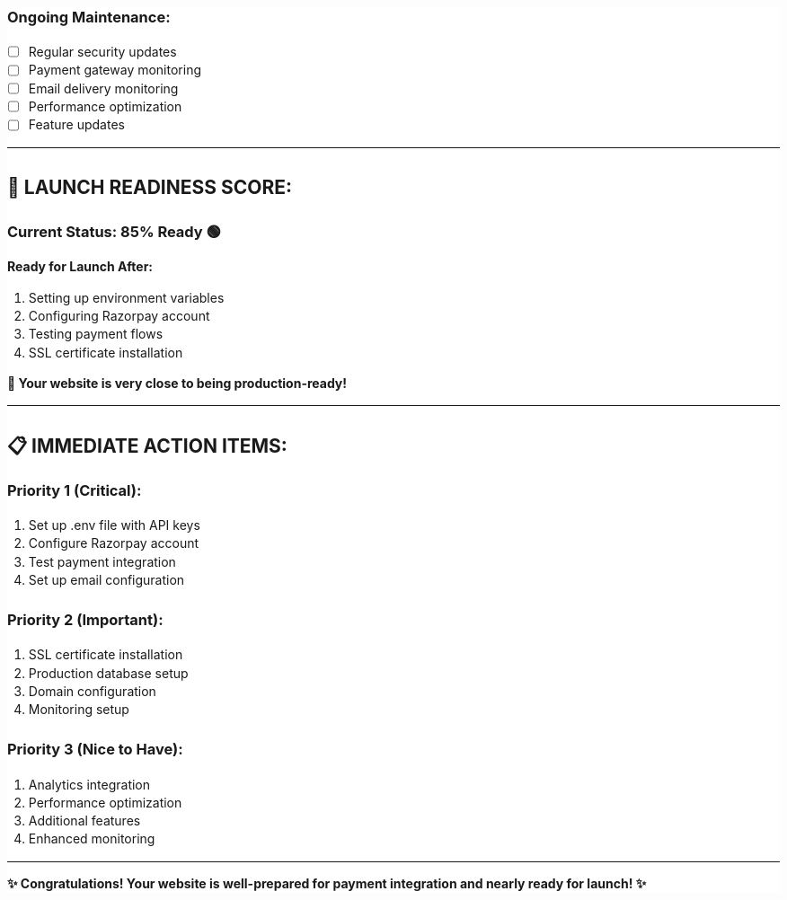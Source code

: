 ### Ongoing Maintenance:
- [ ] Regular security updates
- [ ] Payment gateway monitoring
- [ ] Email delivery monitoring
- [ ] Performance optimization
- [ ] Feature updates

---

## 🎉 **LAUNCH READINESS SCORE:**

### Current Status: **85% Ready** 🟢

**Ready for Launch After:**
1. Setting up environment variables
2. Configuring Razorpay account
3. Testing payment flows
4. SSL certificate installation

**🚀 Your website is very close to being production-ready!**

---

## 📋 **IMMEDIATE ACTION ITEMS:**

### Priority 1 (Critical):
1. Set up .env file with API keys
2. Configure Razorpay account
3. Test payment integration
4. Set up email configuration

### Priority 2 (Important):
1. SSL certificate installation
2. Production database setup
3. Domain configuration
4. Monitoring setup

### Priority 3 (Nice to Have):
1. Analytics integration
2. Performance optimization
3. Additional features
4. Enhanced monitoring

---

**✨ Congratulations! Your website is well-prepared for payment integration and nearly ready for launch! ✨**
